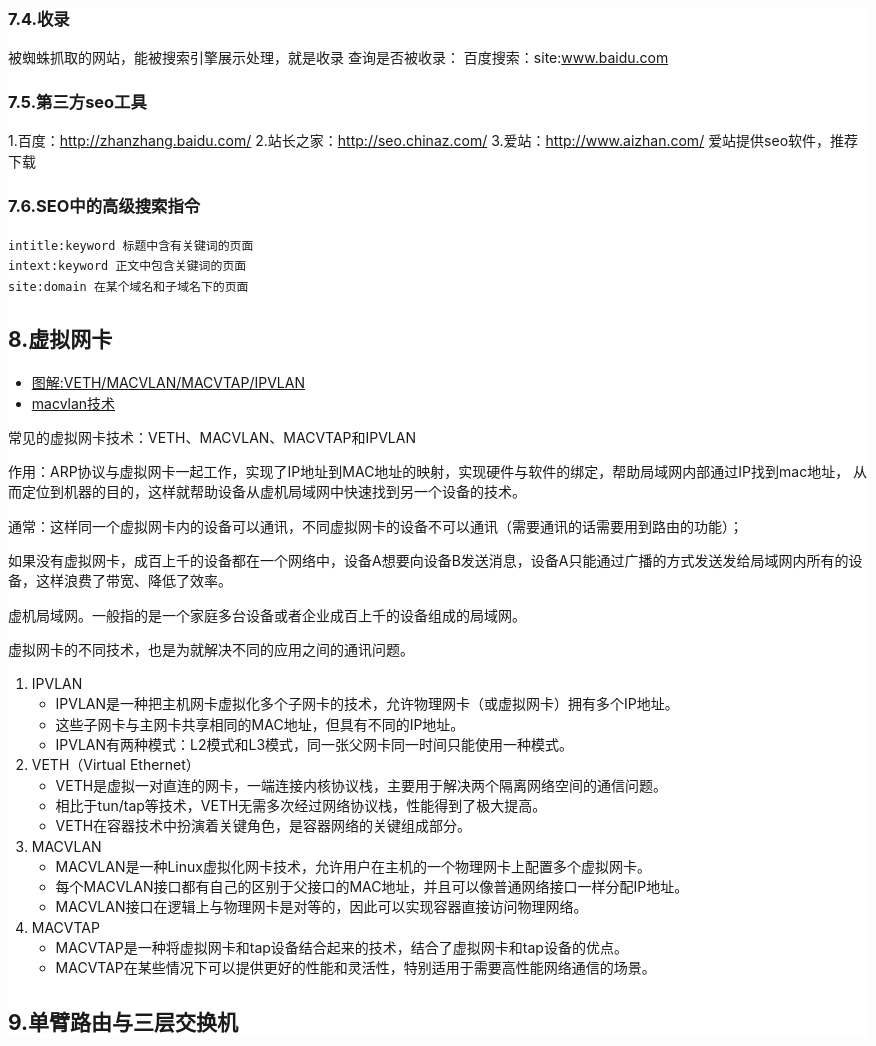 ### 7.4.收录
被蜘蛛抓取的网站，能被搜索引擎展示处理，就是收录
查询是否被收录：
百度搜索：site:www.baidu.com

### 7.5.第三方seo工具
1.百度：http://zhanzhang.baidu.com/
2.站长之家：http://seo.chinaz.com/
3.爱站：http://www.aizhan.com/
爱站提供seo软件，推荐下载

### 7.6.SEO中的高级搜索指令
```text
intitle:keyword 标题中含有关键词的页面
intext:keyword 正文中包含关键词的页面
site:domain 在某个域名和子域名下的页面
```

## 8.虚拟网卡

- [图解:VETH/MACVLAN/MACVTAP/IPVLAN](https://blog.csdn.net/dog250/article/details/45788279)
- [macvlan技术](https://www.cnblogs.com/bigberg/p/8659123.html)

常见的虚拟网卡技术：VETH、MACVLAN、MACVTAP和IPVLAN

作用：ARP协议与虚拟网卡一起工作，实现了IP地址到MAC地址的映射，实现硬件与软件的绑定，帮助局域网内部通过IP找到mac地址，
从而定位到机器的目的，这样就帮助设备从虚机局域网中快速找到另一个设备的技术。

通常：这样同一个虚拟网卡内的设备可以通讯，不同虚拟网卡的设备不可以通讯（需要通讯的话需要用到路由的功能）；

如果没有虚拟网卡，成百上千的设备都在一个网络中，设备A想要向设备B发送消息，设备A只能通过广播的方式发送发给局域网内所有的设备，这样浪费了带宽、降低了效率。

虚机局域网。一般指的是一个家庭多台设备或者企业成百上千的设备组成的局域网。

虚拟网卡的不同技术，也是为就解决不同的应用之间的通讯问题。
1. IPVLAN
    - IPVLAN是一种把主机网卡虚拟化多个子网卡的技术，允许物理网卡（或虚拟网卡）拥有多个IP地址。
    - 这些子网卡与主网卡共享相同的MAC地址，但具有不同的IP地址。
    - IPVLAN有两种模式：L2模式和L3模式，同一张父网卡同一时间只能使用一种模式。
2. VETH（Virtual Ethernet）
    - VETH是虚拟一对直连的网卡，一端连接内核协议栈，主要用于解决两个隔离网络空间的通信问题。
    - 相比于tun/tap等技术，VETH无需多次经过网络协议栈，性能得到了极大提高。
    - VETH在容器技术中扮演着关键角色，是容器网络的关键组成部分。
3. MACVLAN
    - MACVLAN是一种Linux虚拟化网卡技术，允许用户在主机的一个物理网卡上配置多个虚拟网卡。
    - 每个MACVLAN接口都有自己的区别于父接口的MAC地址，并且可以像普通网络接口一样分配IP地址。
    - MACVLAN接口在逻辑上与物理网卡是对等的，因此可以实现容器直接访问物理网络。
4. MACVTAP
    - MACVTAP是一种将虚拟网卡和tap设备结合起来的技术，结合了虚拟网卡和tap设备的优点。
    - MACVTAP在某些情况下可以提供更好的性能和灵活性，特别适用于需要高性能网络通信的场景。

## 9.单臂路由与三层交换机
